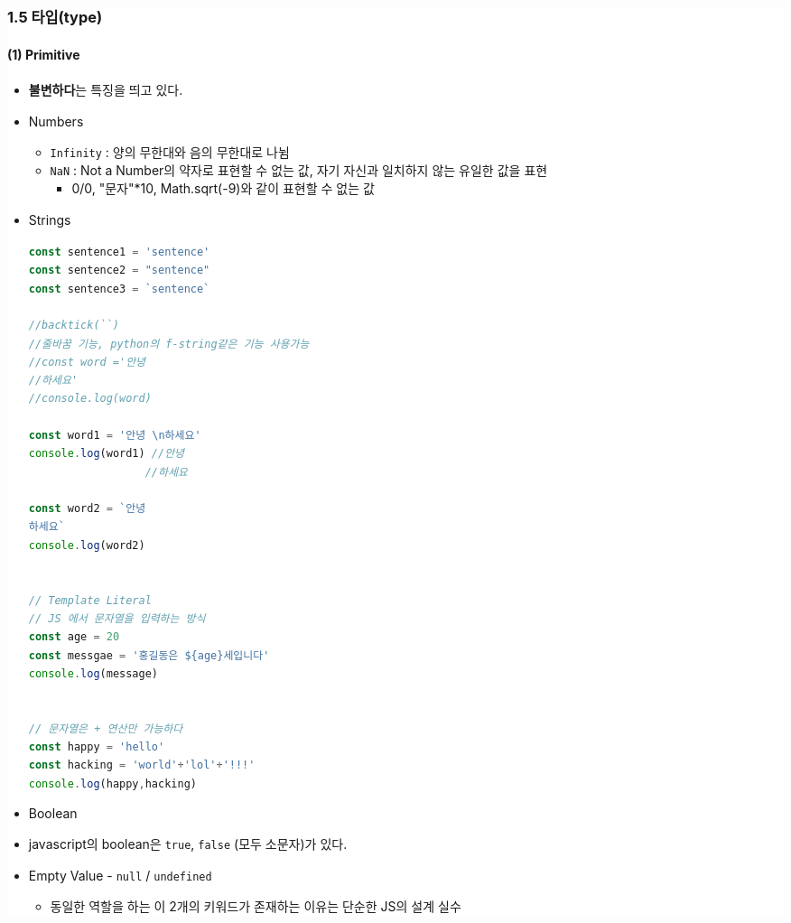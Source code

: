 ### 1.5 타입(type)

#### (1) Primitive

- **불변하다**는 특징을 띄고 있다.
- Numbers
  - `Infinity` : 양의 무한대와 음의 무한대로 나뉨
  - `NaN`  : Not a Number의 약자로 표현할 수 없는 값, 자기 자신과 일치하지 않는 유일한 값을 표현
    - 0/0, "문자"*10, Math.sqrt(-9)와 같이 표현할 수 없는 값

- Strings

  ```javascript
  const sentence1 = 'sentence'
  const sentence2 = "sentence"
  const sentence3 = `sentence`
  
  //backtick(``)
  //줄바꿈 기능, python의 f-string같은 기능 사용가능
  //const word ='안녕
  //하세요'
  //console.log(word)
  
  const word1 = '안녕 \n하세요'
  console.log(word1) //안녕 
  					//하세요
  
  const word2 = `안녕
  하세요`
  console.log(word2)
  
  
  // Template Literal
  // JS 에서 문자열을 입력하는 방식
  const age = 20
  const messgae = '홍길동은 ${age}세입니다'
  console.log(message)
  
  
  // 문자열은 + 연산만 가능하다
  const happy = 'hello'
  const hacking = 'world'+'lol'+'!!!'
  console.log(happy,hacking)
  ```

  

- Boolean
  
- javascript의 boolean은 `true`, `false` (모두 소문자)가 있다.
  
- Empty Value -  `null` / `undefined` 

  - 동일한 역할을 하는 이 2개의 키워드가 존재하는 이유는 단순한 JS의 설계 실수
